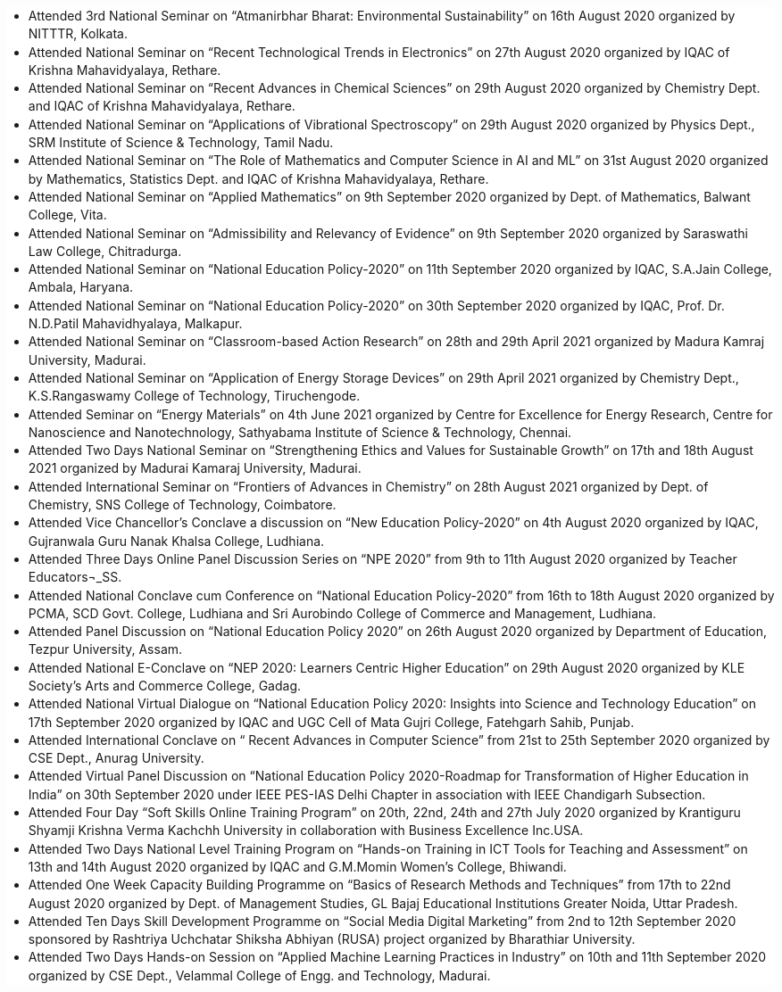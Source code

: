 - Attended 3rd National Seminar on “Atmanirbhar Bharat: Environmental Sustainability” on 16th August 2020 organized by NITTTR, Kolkata.
- Attended National Seminar on “Recent Technological Trends in Electronics” on 27th August 2020 organized by IQAC of Krishna Mahavidyalaya, Rethare.
- Attended National Seminar on “Recent Advances in Chemical Sciences” on 29th August 2020 organized by Chemistry Dept. and IQAC of Krishna Mahavidyalaya, Rethare.
- Attended National Seminar on “Applications of Vibrational Spectroscopy” on 29th August 2020 organized by Physics Dept., SRM Institute of Science & Technology, Tamil Nadu.
- Attended National Seminar on “The Role of Mathematics and Computer Science in AI and ML” on 31st August 2020 organized by Mathematics, Statistics Dept. and IQAC of Krishna Mahavidyalaya, Rethare.
- Attended National Seminar on “Applied Mathematics” on 9th September 2020 organized by Dept. of Mathematics, Balwant College, Vita.
- Attended National Seminar on “Admissibility and Relevancy of Evidence” on 9th September 2020 organized by Saraswathi Law College, Chitradurga.
- Attended National Seminar on “National Education Policy-2020” on 11th September 2020 organized by IQAC, S.A.Jain College, Ambala, Haryana.
- Attended National Seminar on “National Education Policy-2020” on 30th September 2020 organized by IQAC, Prof. Dr. N.D.Patil Mahavidhyalaya, Malkapur.
- Attended National Seminar on “Classroom-based Action Research” on 28th and 29th April 2021 organized by Madura Kamraj University, Madurai.
- Attended National Seminar on “Application of Energy Storage Devices” on 29th April 2021 organized by Chemistry Dept., K.S.Rangaswamy College of Technology, Tiruchengode.
- Attended Seminar on “Energy Materials” on 4th June 2021 organized by Centre for Excellence for Energy Research, Centre for Nanoscience and Nanotechnology, Sathyabama Institute of Science & Technology, Chennai.
- Attended Two Days National Seminar on “Strengthening Ethics and Values for Sustainable Growth” on 17th and 18th August 2021 organized by Madurai Kamaraj University, Madurai.
- Attended International Seminar on “Frontiers of Advances in Chemistry” on 28th August 2021 organized by Dept. of Chemistry, SNS College of Technology, Coimbatore.
- Attended  Vice Chancellor’s Conclave a discussion on “New Education Policy-2020” on 4th August 2020 organized by IQAC, Gujranwala Guru Nanak Khalsa College, Ludhiana.
- Attended Three Days Online Panel Discussion Series on “NPE 2020” from 9th to 11th August 2020 organized by Teacher Educators¬_SS.
- Attended National Conclave cum Conference on “National Education Policy-2020” from 16th to 18th August 2020 organized by PCMA, SCD Govt. College, Ludhiana and Sri Aurobindo College of Commerce and Management, Ludhiana.
- Attended Panel Discussion on “National Education Policy 2020” on 26th August 2020 organized by Department of Education, Tezpur University, Assam.
- Attended National E-Conclave on “NEP 2020: Learners Centric Higher Education” on 29th August 2020 organized by KLE Society’s Arts and Commerce College, Gadag.
- Attended National Virtual Dialogue on “National Education Policy 2020: Insights into Science and Technology Education” on 17th September 2020 organized by IQAC and UGC Cell of Mata Gujri College, Fatehgarh Sahib, Punjab.
- Attended International Conclave on “ Recent Advances in Computer Science” from 21st to 25th September 2020 organized by CSE Dept., Anurag University.
- Attended Virtual Panel Discussion on “National Education Policy 2020-Roadmap for Transformation of Higher Education in India” on 30th September 2020 under IEEE PES-IAS Delhi Chapter in association with IEEE Chandigarh Subsection.
- Attended Four Day “Soft Skills Online Training Program” on 20th, 22nd, 24th and 27th July 2020 organized by Krantiguru Shyamji Krishna Verma Kachchh University in collaboration with Business Excellence Inc.USA.
- Attended Two Days National Level Training Program on “Hands-on Training in ICT Tools for Teaching and Assessment” on 13th and 14th August 2020 organized by IQAC and G.M.Momin Women’s College, Bhiwandi.
- Attended One Week Capacity Building Programme on “Basics of Research Methods and Techniques” from 17th to 22nd August 2020 organized by Dept. of Management Studies, GL Bajaj Educational Institutions Greater Noida, Uttar Pradesh.
- Attended Ten Days Skill Development Programme on “Social Media Digital Marketing” from 2nd to 12th September 2020 sponsored by Rashtriya Uchchatar Shiksha Abhiyan (RUSA) project organized by Bharathiar University.
- Attended Two Days Hands-on Session on “Applied Machine Learning Practices in Industry” on 10th and 11th September 2020 organized by CSE Dept., Velammal College of Engg. and Technology, Madurai.